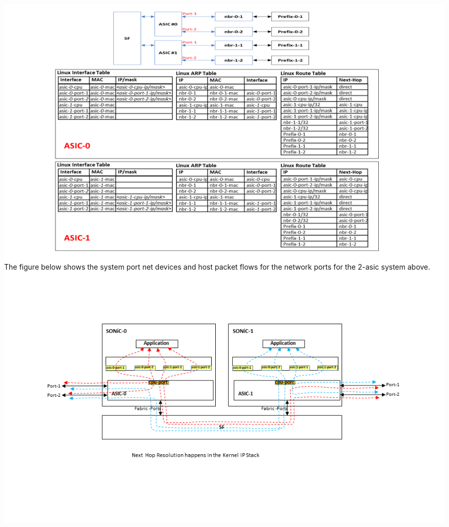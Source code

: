  ![](../../images/voq_hld/two-asic-topo.png)

The figure below shows the system port net devices and host packet flows for the network ports for the 2-asic system above.
 ![](../../images/voq_hld/network-port-net-device-packet-flows.png)

